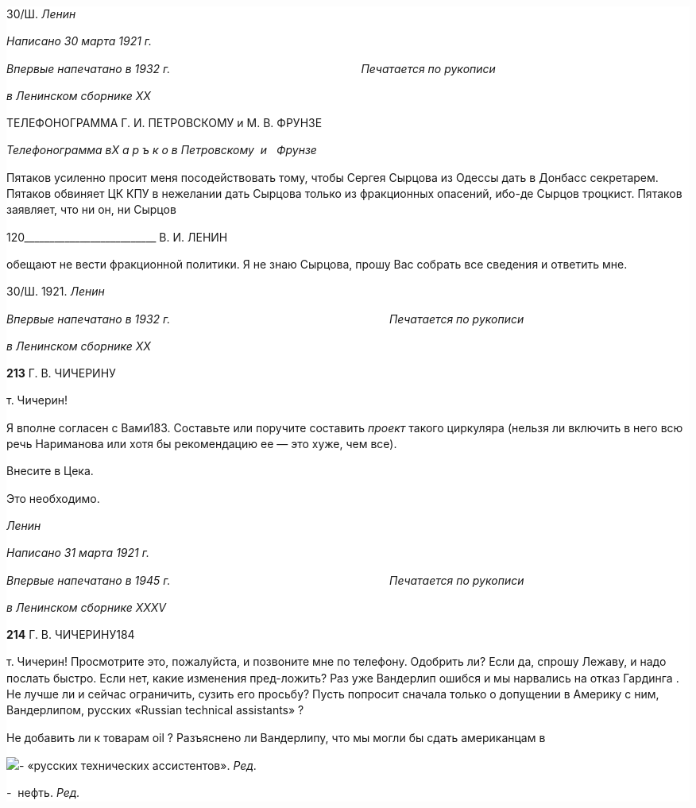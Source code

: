 30/Ш. _Ленин_

_Написано 30 марта 1921 г._

_Впервые напечатано в 1932 г.                                                             Печатается по рукописи_

_в Ленинском сборнике_ _XX_

ТЕЛЕФОНОГРАММА Г. И. ПЕТРОВСКОМУ и М. В. ФРУНЗЕ

_Телефонограмма вХ а р ъ к о в_ _Петровскому_  _и   Фрунзе_

Пятаков усиленно просит меня посодействовать тому, чтобы Сергея Сырцова из Одессы дать в Донбасс секретарем. Пятаков обвиняет ЦК КПУ в нежелании дать Сыр­цова только из фракционных опасений, ибо-де Сырцов троцкист. Пятаков заявляет, что ни он, ни Сырцов

  

120__________________________ В. И. ЛЕНИН

обещают не вести фракционной политики. Я не знаю Сырцова, прошу Вас собрать все сведения и ответить мне.

30/Ш. 1921. _Ленин_

_Впервые напечатано в 1932 г.                                                                      Печатается по рукописи_

_в Ленинском сборнике_ _XX_

**213** Г. В. ЧИЧЕРИНУ

т. Чичерин!

Я вполне согласен с Вами183. Составьте или поручите составить _проект_ такого цир­куляра (нельзя ли включить в него всю речь Нариманова или хотя бы рекомендацию ее — это хуже, чем все).

Внесите в Цека.

Это необходимо.

_Ленин_

_Написано 31 марта 1921 г._

_Впервые напечатано в 1945 г.                                                                      Печатается по рукописи_

_в Ленинском сборнике_ _XXXV_

**214** Г. В. ЧИЧЕРИНУ184

т. Чичерин! Просмотрите это, пожалуйста, и позвоните мне по телефону. Одобрить ли? Если да, спрошу Лежаву, и надо послать быстро. Если нет, какие изменения пред-ложить? Раз уже Вандерлип ошибся и мы нарвались на отказ Гардинга . Не лучше ли и сейчас ограничить, сузить его просьбу? Пусть попросит сначала только о допущении в Америку с ним, Вандерлипом, русских «Russian technical assistants» ?

Не добавить ли к товарам oil ? Разъяснено ли Вандерлипу, что мы могли бы сдать американцам в

![](file:///C:/Users/bot32/AppData/Local/Temp/msohtmlclip1/01/clip_image001.png)- «русских технических ассистентов». _Ред._

_-_  нефть. _Ред._
